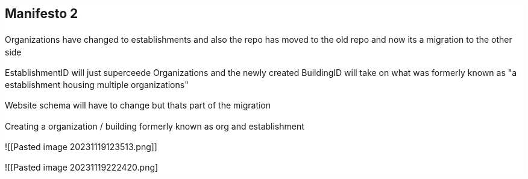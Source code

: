 
## Manifesto 2 

Organizations have changed to establishments and also the repo has moved to the old repo and now its a migration to the other side 

EstablishmentID will just superceede Organizations 
and the newly created BuildingID will take on what was formerly known as "a establishment housing multiple organizations"

Website schema will have to change but thats part of the migration

Creating a organization / building formerly known as org and establishment

![[Pasted image 20231119123513.png]]

![[Pasted image 20231119222420.png]

